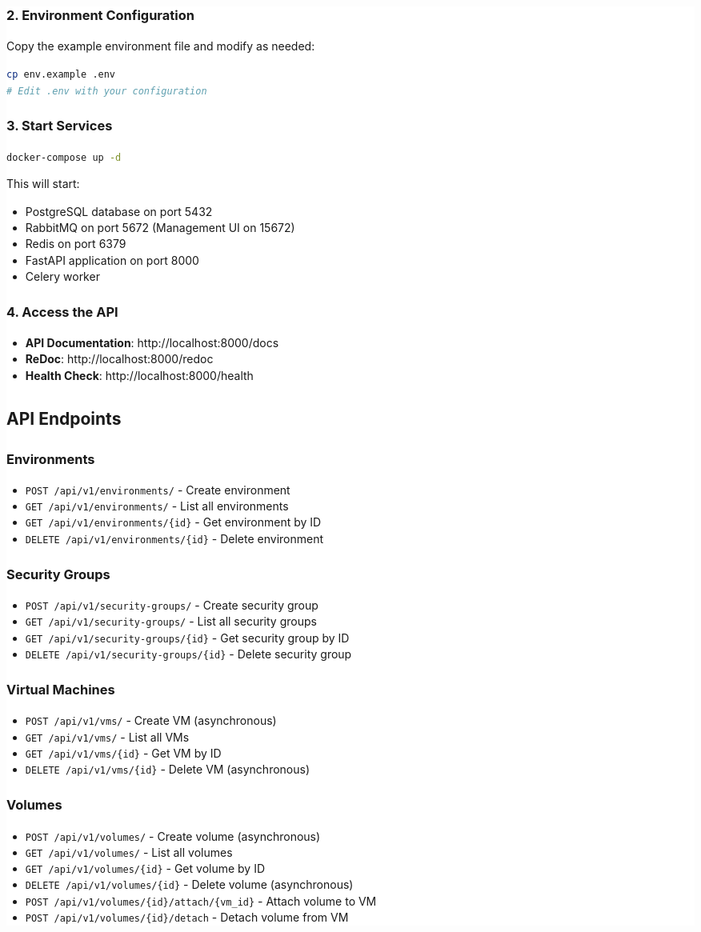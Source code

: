 ### 2. Environment Configuration

Copy the example environment file and modify as needed:

```bash
cp env.example .env
# Edit .env with your configuration
```

### 3. Start Services

```bash
docker-compose up -d
```

This will start:
- PostgreSQL database on port 5432
- RabbitMQ on port 5672 (Management UI on 15672)
- Redis on port 6379
- FastAPI application on port 8000
- Celery worker

### 4. Access the API

- **API Documentation**: http://localhost:8000/docs
- **ReDoc**: http://localhost:8000/redoc
- **Health Check**: http://localhost:8000/health

## API Endpoints

### Environments
- `POST /api/v1/environments/` - Create environment
- `GET /api/v1/environments/` - List all environments
- `GET /api/v1/environments/{id}` - Get environment by ID
- `DELETE /api/v1/environments/{id}` - Delete environment

### Security Groups
- `POST /api/v1/security-groups/` - Create security group
- `GET /api/v1/security-groups/` - List all security groups
- `GET /api/v1/security-groups/{id}` - Get security group by ID
- `DELETE /api/v1/security-groups/{id}` - Delete security group

### Virtual Machines
- `POST /api/v1/vms/` - Create VM (asynchronous)
- `GET /api/v1/vms/` - List all VMs
- `GET /api/v1/vms/{id}` - Get VM by ID
- `DELETE /api/v1/vms/{id}` - Delete VM (asynchronous)

### Volumes
- `POST /api/v1/volumes/` - Create volume (asynchronous)
- `GET /api/v1/volumes/` - List all volumes
- `GET /api/v1/volumes/{id}` - Get volume by ID
- `DELETE /api/v1/volumes/{id}` - Delete volume (asynchronous)
- `POST /api/v1/volumes/{id}/attach/{vm_id}` - Attach volume to VM
- `POST /api/v1/volumes/{id}/detach` - Detach volume from VM
